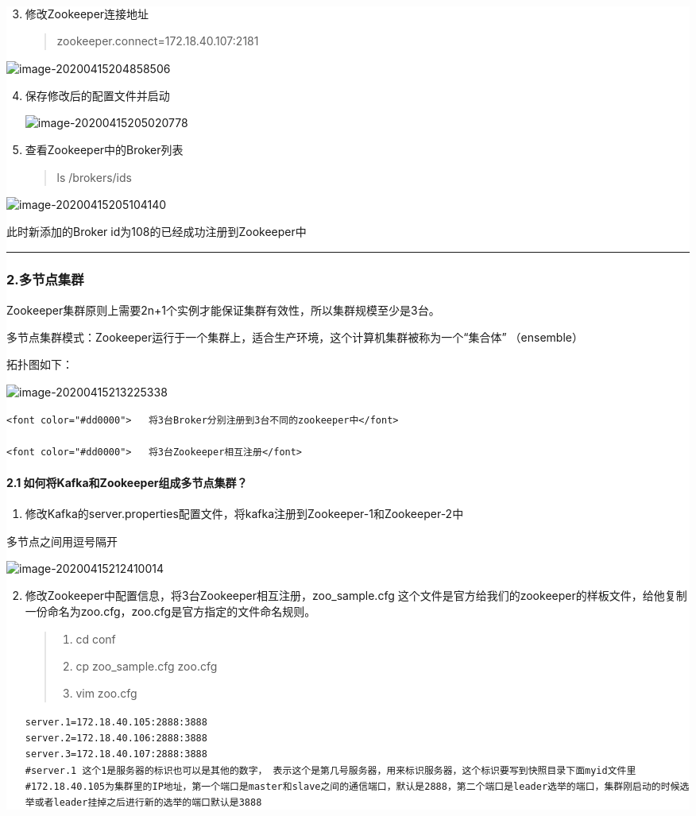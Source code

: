 3. 修改Zookeeper连接地址

   > zookeeper.connect=172.18.40.107:2181

![image-20200415204858506](././.assets/image-20200415204858506.png)

4. 保存修改后的配置文件并启动

   ![image-20200415205020778](././.assets/image-20200415205020778.png)

5. 查看Zookeeper中的Broker列表

   > ls /brokers/ids

![image-20200415205104140](././.assets/image-20200415205104140.png)

此时新添加的Broker id为108的已经成功注册到Zookeeper中



------



### 2.多节点集群

Zookeeper集群原则上需要2n+1个实例才能保证集群有效性，所以集群规模至少是3台。



多节点集群模式：Zookeeper运行于一个集群上，适合生产环境，这个计算机集群被称为一个“集合体” （ensemble）

拓扑图如下：

![image-20200415213225338](././.assets/image-20200415213225338.png)

    <font color="#dd0000">   将3台Broker分别注册到3台不同的zookeeper中</font>
    
    <font color="#dd0000">   将3台Zookeeper相互注册</font>

 


#### 2.1 如何将Kafka和Zookeeper组成多节点集群？

1. 修改Kafka的server.properties配置文件，将kafka注册到Zookeeper-1和Zookeeper-2中

多节点之间用逗号隔开

![image-20200415212410014](././.assets/image-20200415212410014.png)

2. 修改Zookeeper中配置信息，将3台Zookeeper相互注册，zoo_sample.cfg 这个文件是官方给我们的zookeeper的样板文件，给他复制一份命名为zoo.cfg，zoo.cfg是官方指定的文件命名规则。

   > 1. cd  conf
   >
   > 2. cp zoo_sample.cfg zoo.cfg
   > 3. vim zoo.cfg

   ```
   server.1=172.18.40.105:2888:3888
   server.2=172.18.40.106:2888:3888
   server.3=172.18.40.107:2888:3888
   #server.1 这个1是服务器的标识也可以是其他的数字， 表示这个是第几号服务器，用来标识服务器，这个标识要写到快照目录下面myid文件里
   #172.18.40.105为集群里的IP地址，第一个端口是master和slave之间的通信端口，默认是2888，第二个端口是leader选举的端口，集群刚启动的时候选举或者leader挂掉之后进行新的选举的端口默认是3888
   ```
